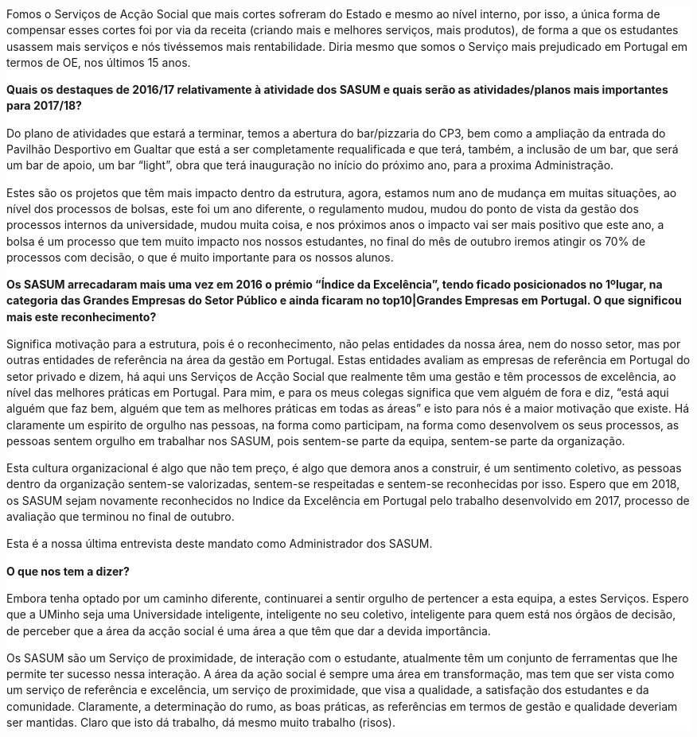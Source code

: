 Fomos o Serviços de Acção Social que mais cortes sofreram do Estado e mesmo ao nível interno, por isso, a única forma de compensar esses cortes foi por via da receita (criando mais e melhores serviços, mais produtos), de forma a que os estudantes usassem mais serviços e nós tivéssemos mais rentabilidade. Diria mesmo que somos o Serviço mais prejudicado em Portugal em termos de OE, nos últimos 15 anos.

**Quais os destaques de 2016/17 relativamente à atividade dos SASUM e quais serão as atividades/planos mais importantes para 2017/18?**

Do plano de atividades que estará a terminar, temos a abertura do bar/pizzaria do CP3, bem como a ampliação da entrada do Pavilhão Desportivo em Gualtar que está a ser completamente requalificada e que terá, também, a inclusão de um bar, que será um bar de apoio, um bar “light”, obra que terá inauguração no início do próximo ano, para a proxima Administração.

Estes são os projetos que têm mais impacto dentro da estrutura, agora, estamos num ano de mudança em muitas situações, ao nível dos processos de bolsas, este foi um ano diferente, o regulamento mudou, mudou do ponto de vista da gestão dos processos internos da universidade, mudou muita coisa, e nos próximos anos o impacto vai ser mais positivo que este ano, a bolsa é um processo que tem muito impacto nos nossos estudantes, no final do mês de outubro iremos atingir os 70% de processos com decisão, o que é muito importante para os nossos alunos.

**Os SASUM arrecadaram mais uma vez em 2016 o prémio “Índice da Excelência”, tendo ficado posicionados no 1ºlugar, na categoria das Grandes Empresas do Setor Público e ainda ficaram no top10|Grandes Empresas em Portugal. O que significou mais este reconhecimento?**

Significa motivação para a estrutura, pois é o reconhecimento, não pelas entidades da nossa área, nem do nosso setor, mas por outras entidades de referência na área da gestão em Portugal. Estas entidades avaliam as empresas de referência em Portugal do setor privado e dizem, há aqui uns Serviços de Acção Social que realmente têm uma gestão e têm processos de excelência, ao nível das melhores práticas em Portugal. Para mim, e para os meus colegas significa que vem alguém de fora e diz, “está aqui alguém que faz bem, alguém que tem as melhores práticas em todas as áreas” e isto para nós é a maior motivação que existe. Há claramente um espirito de orgulho nas pessoas, na forma como participam, na forma como desenvolvem os seus processos, as pessoas sentem orgulho em trabalhar nos SASUM, pois sentem-se parte da equipa, sentem-se parte da organização.

Esta cultura organizacional é algo que não tem preço, é algo que demora anos a construir, é um sentimento coletivo, as pessoas dentro da organização sentem-se valorizadas, sentem-se respeitadas e sentem-se reconhecidas por isso. Espero que em 2018, os SASUM sejam novamente reconhecidos no Indice da Excelência em Portugal pelo trabalho desenvolvido em 2017, processo de avaliação que terminou no final de outubro.

Esta é a nossa última entrevista deste mandato como Administrador dos SASUM.

**O que nos tem a dizer?**

Embora tenha optado por um caminho diferente, continuarei a sentir orgulho de pertencer a esta equipa, a estes Serviços. Espero que a UMinho seja uma Universidade inteligente, inteligente no seu coletivo, inteligente para quem está nos órgãos de decisão, de perceber que a área da acção social é uma área a que têm que dar a devida importância.

Os SASUM são um Serviço de proximidade, de interação com o estudante, atualmente têm um conjunto de ferramentas que lhe permite ter sucesso nessa interação. A área da ação social é sempre uma área em transformação, mas tem que ser vista como um serviço de referência e excelência, um serviço de proximidade, que visa a qualidade, a satisfação dos estudantes e da comunidade. Claramente, a determinação do rumo, as boas práticas, as referências em termos de gestão e qualidade deveriam ser mantidas. Claro que isto dá trabalho, dá mesmo muito trabalho (risos).
